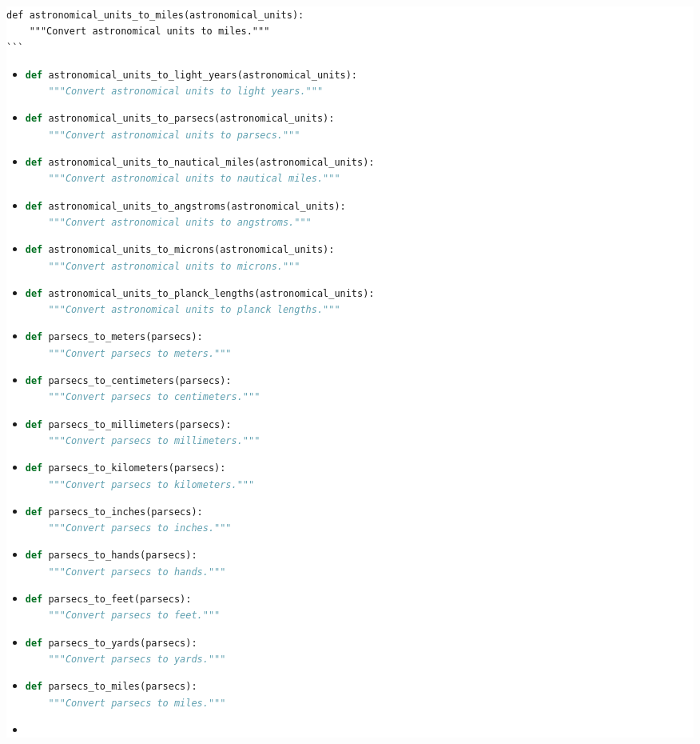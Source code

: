     def astronomical_units_to_miles(astronomical_units):
        """Convert astronomical units to miles."""
    ```
  - ```python
    def astronomical_units_to_light_years(astronomical_units):
        """Convert astronomical units to light years."""
    ```
  - ```python
    def astronomical_units_to_parsecs(astronomical_units):
        """Convert astronomical units to parsecs."""
    ```
  - ```python
    def astronomical_units_to_nautical_miles(astronomical_units):
        """Convert astronomical units to nautical miles."""
    ```
  - ```python
    def astronomical_units_to_angstroms(astronomical_units):
        """Convert astronomical units to angstroms."""
    ```
  - ```python
    def astronomical_units_to_microns(astronomical_units):
        """Convert astronomical units to microns."""
    ```
  - ```python
    def astronomical_units_to_planck_lengths(astronomical_units):
        """Convert astronomical units to planck lengths."""
    ```
  - ```python
    def parsecs_to_meters(parsecs):
        """Convert parsecs to meters."""
    ```
  - ```python
    def parsecs_to_centimeters(parsecs):
        """Convert parsecs to centimeters."""
    ```
  - ```python
    def parsecs_to_millimeters(parsecs):
        """Convert parsecs to millimeters."""
    ```
  - ```python
    def parsecs_to_kilometers(parsecs):
        """Convert parsecs to kilometers."""
    ```
  - ```python
    def parsecs_to_inches(parsecs):
        """Convert parsecs to inches."""
    ```
  - ```python
    def parsecs_to_hands(parsecs):
        """Convert parsecs to hands."""
    ```
  - ```python
    def parsecs_to_feet(parsecs):
        """Convert parsecs to feet."""
    ```
  - ```python
    def parsecs_to_yards(parsecs):
        """Convert parsecs to yards."""
    ```
  - ```python
    def parsecs_to_miles(parsecs):
        """Convert parsecs to miles."""
    ```
  - ```python